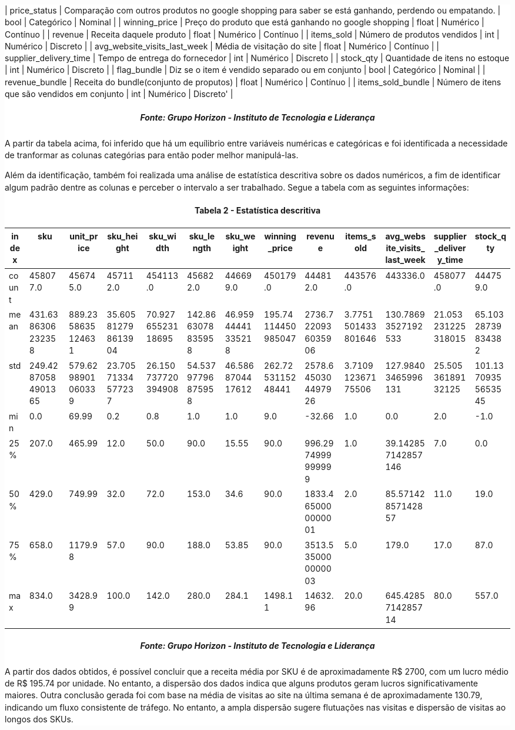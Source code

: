 | price_status                 | Comparação com outros produtos no google shopping  para saber se está ganhando, perdendo ou empatando. | bool   | Categórico     | Nominal             |
| winning_price                | Preço do produto que está ganhando no google shopping                                                   | float  | Numérico       | Contínuo           |
| revenue                      | Receita daquele produto                                                                                   | float  | Numérico       | Contínuo           |
| items_sold                   | Número de produtos vendidos                                                                              | int    | Numérico       | Discreto            |
| avg_website_visits_last_week | Média de visitação do site                                                                             | float  | Numérico       | Contínuo           |
| supplier_delivery_time       | Tempo de entrega do fornecedor                                                                            | int    | Numérico       | Discreto            |
| stock_qty                    | Quantidade de itens no estoque                                                                            | int    | Numérico       | Discreto            |
| flag_bundle                  | Diz se o item é vendido separado ou em conjunto                                                          | bool   | Categórico     | Nominal             |
| revenue_bundle               | Receita do bundle(conjunto de proputos)                                                                   | float  | Numérico       | Contínuo           |
| items_sold_bundle            | Número de itens que são vendidos em conjunto                                                            | int    | Numérico       | Discreto'           |

##### <center>**Fonte:** Grupo Horizon - Instituto de Tecnologia e Liderança </center>

A partir da tabela acima, foi inferido que há um equílibrio entre variáveis numéricas e categóricas e foi identificada a necessidade de tranformar as colunas categórias para então poder melhor manipulá-las.

Além da identificação, também foi realizada uma análise de estatística descritiva sobre os dados numéricos, a fim de identificar algum padrão dentre as colunas e perceber o intervalo a ser trabalhado. Segue a tabela com as seguintes informações:

#### <center> **Tabela 2** - Estatística descritiva </center>

| index | sku                 | unit\_price        | sku\_height         | sku\_width          | sku\_length        | sku\_weight        | winning\_price      | revenue             | items\_sold         | avg\_website\_visits\_last\_week | supplier\_delivery\_time | stock\_qty          |
| ----- | ------------------- | ------------------ | ------------------- | ------------------- | ------------------ | ------------------ | ------------------- | ------------------- | ------------------- | -------------------------------- | ------------------------ | ------------------- |
| count | 458077\.0           | 456745\.0          | 457112\.0           | 454113\.0           | 456822\.0          | 446699\.0          | 450179\.0           | 444812\.0           | 443576\.0           | 443336\.0                        | 458077\.0                | 444759\.0           |
| mean  | 431\.6386306232358  | 889\.2358635124631 | 35\.605812798613904 | 70\.92765523118695  | 142\.8663078835958 | 46\.95944441335218 | 195\.74114450985047 | 2736\.7220936035906 | 3\.7751501433801646 | 130\.78693527192533              | 21\.053231225318015      | 65\.10328739834382  |
| std   | 249\.42870584901365 | 579\.6298901060339 | 23\.70571334577237  | 26\.150737720394908 | 54\.53797796875958 | 46\.5868704417612  | 262\.7253115248441  | 2578\.6450304497926 | 3\.710912367175506  | 127\.98403465996131              | 25\.50536189132125       | 101\.13709355653545 |
| min   | 0\.0                | 69\.99             | 0\.2                | 0\.8                | 1\.0               | 1\.0               | 9\.0                | -32\.66             | 1\.0                | 0\.0                             | 2\.0                     | -1\.0               |
| 25%   | 207\.0              | 465\.99            | 12\.0               | 50\.0               | 90\.0              | 15\.55             | 90\.0               | 996\.2974999999999  | 1\.0                | 39\.142857142857146              | 7\.0                     | 0\.0                |
| 50%   | 429\.0              | 749\.99            | 32\.0               | 72\.0               | 153\.0             | 34\.6              | 90\.0               | 1833\.4650000000001 | 2\.0                | 85\.57142857142857               | 11\.0                    | 19\.0               |
| 75%   | 658\.0              | 1179\.98           | 57\.0               | 90\.0               | 188\.0             | 53\.85             | 90\.0               | 3513\.5350000000003 | 5\.0                | 179\.0                           | 17\.0                    | 87\.0               |
| max   | 834\.0              | 3428\.99           | 100\.0              | 142\.0              | 280\.0             | 284\.1             | 1498\.11            | 14632\.96           | 20\.0               | 645\.4285714285714               | 80\.0                    | 557\.0              |

##### <center>**Fonte:** Grupo Horizon - Instituto de Tecnologia e Liderança </center>

A partir dos dados obtidos, é possível concluir que a receita média por SKU é de aproximadamente R$ 2700, com um lucro médio de R$ 195.74 por unidade. No entanto, a dispersão dos dados indica que alguns produtos geram lucros significativamente maiores. Outra conclusão gerada foi com base na média de visitas ao site na última semana é de aproximadamente 130.79, indicando um fluxo consistente de tráfego. No entanto, a ampla dispersão sugere flutuações nas visitas e dispersão de visitas ao longos dos SKUs.
